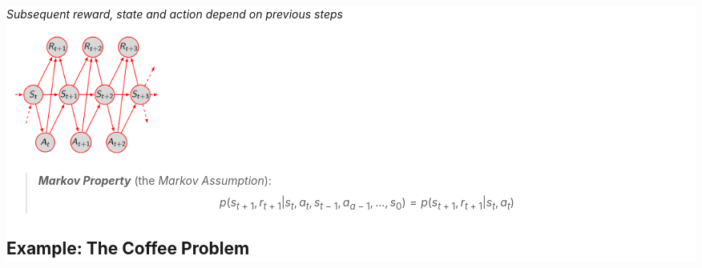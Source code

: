*Subsequent reward, state and action depend on previous steps*

<img src="../src/截屏2020-03-08下午5.41.19.png" alt="截屏2020-03-08下午5.41.19" style="zoom:20%;" />

>   ***Markov Property*** (the *Markov Assumption*):
>   $$
>   p(s_{t+1},r_{t+1}|s_t,a_t,s_{t-1},a_{a-1},\dots,s_0) = p(s_{t+1},r_{t+1}|s_t,a_t)
>   $$

## Example: The Coffee Problem
